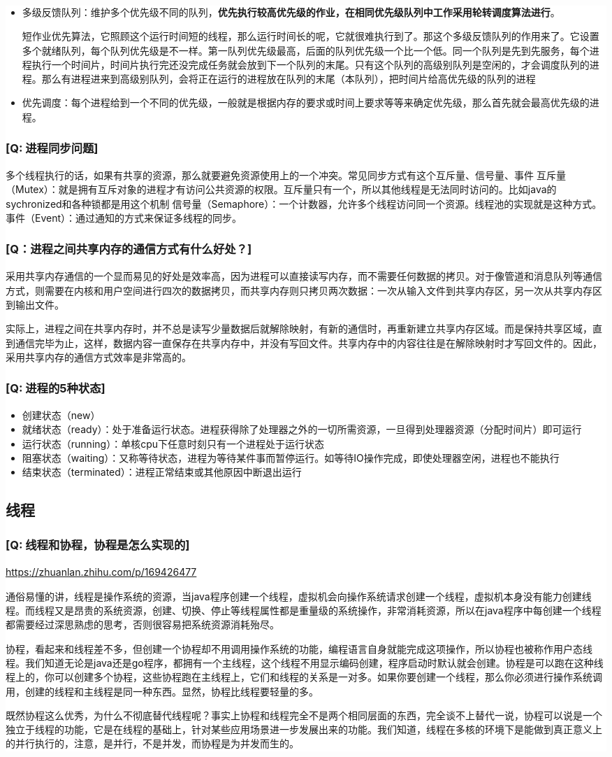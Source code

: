 - 多级反馈队列：维护多个优先级不同的队列，**优先执行较高优先级的作业，在相同优先级队列中工作采用轮转调度算法进行**。

  短作业优先算法，它照顾这个运行时间短的线程，那么运行时间长的呢，它就很难执行到了。那这个多级反馈队列的作用来了。它设置多个就绪队列，每个队列优先级是不一样。第一队列优先级最高，后面的队列优先级一个比一个低。同一个队列是先到先服务，每个进程执行一个时间片，时间片执行完还没完成任务就会放到下一个队列的末尾。只有这个队列的高级别队列是空闲的，才会调度队列的进程。那么有进程进来到高级别队列，会将正在运行的进程放在队列的末尾（本队列），把时间片给高优先级的队列的进程

- 优先调度：每个进程给到一个不同的优先级，一般就是根据内存的要求或时间上要求等等来确定优先级，那么首先就会最高优先级的进程。

### [Q: 进程同步问题]

多个线程执行的话，如果有共享的资源，那么就要避免资源使用上的一个冲突。常见同步方式有这个互斥量、信号量、事件
互斥量（Mutex）：就是拥有互斥对象的进程才有访问公共资源的权限。互斥量只有一个，所以其他线程是无法同时访问的。比如java的sychronized和各种锁都是用这个机制
信号量（Semaphore）：一个计数器，允许多个线程访问同一个资源。线程池的实现就是这种方式。
事件（Event）：通过通知的方式来保证多线程的同步。

### [Q：进程之间共享内存的通信方式有什么好处？]

采用共享内存通信的一个显而易见的好处是效率高，因为进程可以直接读写内存，而不需要任何数据的拷贝。对于像管道和消息队列等通信方式，则需要在内核和用户空间进行四次的数据拷贝，而共享内存则只拷贝两次数据：一次从输入文件到共享内存区，另一次从共享内存区到输出文件。

实际上，进程之间在共享内存时，并不总是读写少量数据后就解除映射，有新的通信时，再重新建立共享内存区域。而是保持共享区域，直到通信完毕为止，这样，数据内容一直保存在共享内存中，并没有写回文件。共享内存中的内容往往是在解除映射时才写回文件的。因此，采用共享内存的通信方式效率是非常高的。

### [Q: 进程的5种状态]

- 创建状态（new）
- 就绪状态（ready）：处于准备运行状态。进程获得除了处理器之外的一切所需资源，一旦得到处理器资源（分配时间片）即可运行
- 运行状态（running）：单核cpu下任意时刻只有一个进程处于运行状态
- 阻塞状态（waiting）：又称等待状态，进程为等待某件事而暂停运行。如等待IO操作完成，即使处理器空闲，进程也不能执行
- 结束状态（terminated）：进程正常结束或其他原因中断退出运行

## 线程

### [Q: 线程和协程，协程是怎么实现的]

https://zhuanlan.zhihu.com/p/169426477

通俗易懂的讲，线程是操作系统的资源，当java程序创建一个线程，虚拟机会向操作系统请求创建一个线程，虚拟机本身没有能力创建线程。而线程又是昂贵的系统资源，创建、切换、停止等线程属性都是重量级的系统操作，非常消耗资源，所以在java程序中每创建一个线程都需要经过深思熟虑的思考，否则很容易把系统资源消耗殆尽。

协程，看起来和线程差不多，但创建一个协程却不用调用操作系统的功能，编程语言自身就能完成这项操作，所以协程也被称作用户态线程。我们知道无论是java还是go程序，都拥有一个主线程，这个线程不用显示编码创建，程序启动时默认就会创建。协程是可以跑在这种线程上的，你可以创建多个协程，这些协程跑在主线程上，它们和线程的关系是一对多。如果你要创建一个线程，那么你必须进行操作系统调用，创建的线程和主线程是同一种东西。显然，协程比线程要轻量的多。

既然协程这么优秀，为什么不彻底替代线程呢？事实上协程和线程完全不是两个相同层面的东西，完全谈不上替代一说，协程可以说是一个独立于线程的功能，它是在线程的基础上，针对某些应用场景进一步发展出来的功能。我们知道，线程在多核的环境下是能做到真正意义上的并行执行的，注意，是并行，不是并发，而协程是为并发而生的。
